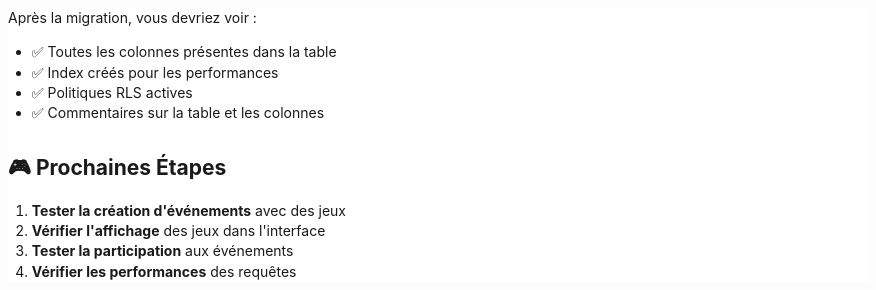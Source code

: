 Après la migration, vous devriez voir :
- ✅ Toutes les colonnes présentes dans la table
- ✅ Index créés pour les performances
- ✅ Politiques RLS actives
- ✅ Commentaires sur la table et les colonnes

## 🎮 Prochaines Étapes

1. **Tester la création d'événements** avec des jeux
2. **Vérifier l'affichage** des jeux dans l'interface
3. **Tester la participation** aux événements
4. **Vérifier les performances** des requêtes
